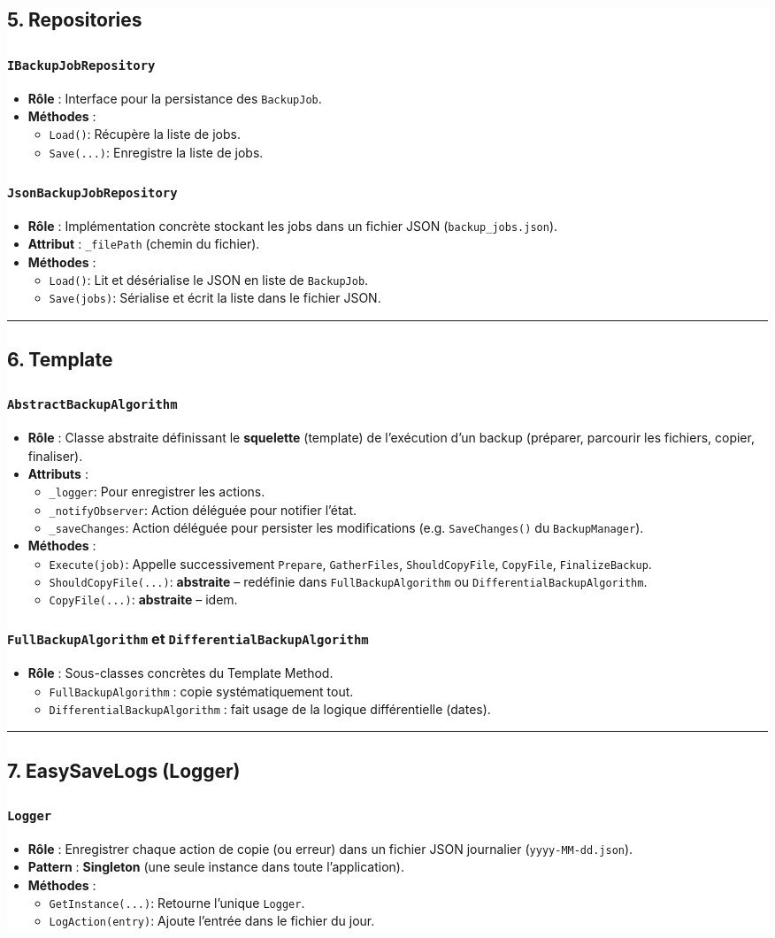 
## 5. Repositories

### `IBackupJobRepository`  
- **Rôle** : Interface pour la persistance des `BackupJob`.  
- **Méthodes** :  
  - `Load()`: Récupère la liste de jobs.  
  - `Save(...)`: Enregistre la liste de jobs.

### `JsonBackupJobRepository`  
- **Rôle** : Implémentation concrète stockant les jobs dans un fichier JSON (`backup_jobs.json`).  
- **Attribut** : `_filePath` (chemin du fichier).  
- **Méthodes** :  
  - `Load()`: Lit et désérialise le JSON en liste de `BackupJob`.  
  - `Save(jobs)`: Sérialise et écrit la liste dans le fichier JSON.

---

## 6. Template

### `AbstractBackupAlgorithm`  
- **Rôle** : Classe abstraite définissant le **squelette** (template) de l’exécution d’un backup (préparer, parcourir les fichiers, copier, finaliser).  
- **Attributs** :  
  - `_logger`: Pour enregistrer les actions.  
  - `_notifyObserver`: Action déléguée pour notifier l’état.  
  - `_saveChanges`: Action déléguée pour persister les modifications (e.g. `SaveChanges()` du `BackupManager`).  
- **Méthodes** :  
  - `Execute(job)`: Appelle successivement `Prepare`, `GatherFiles`, `ShouldCopyFile`, `CopyFile`, `FinalizeBackup`.  
  - `ShouldCopyFile(...)`: **abstraite** – redéfinie dans `FullBackupAlgorithm` ou `DifferentialBackupAlgorithm`.  
  - `CopyFile(...)`: **abstraite** – idem.

### `FullBackupAlgorithm` et `DifferentialBackupAlgorithm`  
- **Rôle** : Sous-classes concrètes du Template Method.  
  - `FullBackupAlgorithm` : copie systématiquement tout.  
  - `DifferentialBackupAlgorithm` : fait usage de la logique différentielle (dates).

---

## 7. EasySaveLogs (Logger)

### `Logger`  
- **Rôle** : Enregistrer chaque action de copie (ou erreur) dans un fichier JSON journalier (`yyyy-MM-dd.json`).  
- **Pattern** : **Singleton** (une seule instance dans toute l’application).  
- **Méthodes** :  
  - `GetInstance(...)`: Retourne l’unique `Logger`.  
  - `LogAction(entry)`: Ajoute l’entrée dans le fichier du jour.

